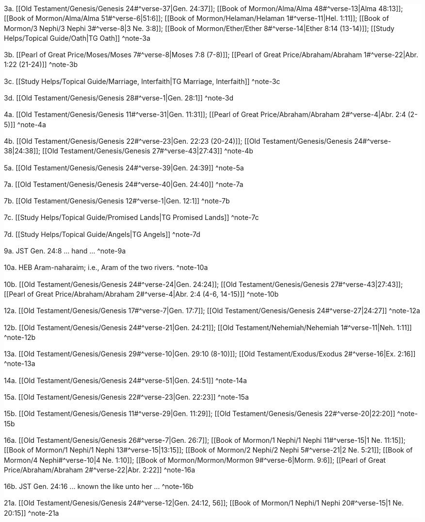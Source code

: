 3a. [[Old Testament/Genesis/Genesis 24#^verse-37|Gen. 24:37]]; [[Book of Mormon/Alma/Alma 48#^verse-13|Alma 48:13]]; [[Book of Mormon/Alma/Alma 51#^verse-6|51:6]]; [[Book of Mormon/Helaman/Helaman 1#^verse-11|Hel. 1:11]]; [[Book of Mormon/3 Nephi/3 Nephi 3#^verse-8|3 Ne. 3:8]]; [[Book of Mormon/Ether/Ether 8#^verse-14|Ether 8:14 (13-14)]]; [[Study Helps/Topical Guide/Oath|TG Oath]] ^note-3a

3b. [[Pearl of Great Price/Moses/Moses 7#^verse-8|Moses 7:8 (7-8)]]; [[Pearl of Great Price/Abraham/Abraham 1#^verse-22|Abr. 1:22 (21-24)]] ^note-3b

3c. [[Study Helps/Topical Guide/Marriage, Interfaith|TG Marriage, Interfaith]] ^note-3c

3d. [[Old Testament/Genesis/Genesis 28#^verse-1|Gen. 28:1]] ^note-3d

4a. [[Old Testament/Genesis/Genesis 11#^verse-31|Gen. 11:31]]; [[Pearl of Great Price/Abraham/Abraham 2#^verse-4|Abr. 2:4 (2-5)]] ^note-4a

4b. [[Old Testament/Genesis/Genesis 22#^verse-23|Gen. 22:23 (20-24)]]; [[Old Testament/Genesis/Genesis 24#^verse-38|24:38]]; [[Old Testament/Genesis/Genesis 27#^verse-43|27:43]] ^note-4b

5a. [[Old Testament/Genesis/Genesis 24#^verse-39|Gen. 24:39]] ^note-5a

7a. [[Old Testament/Genesis/Genesis 24#^verse-40|Gen. 24:40]] ^note-7a

7b. [[Old Testament/Genesis/Genesis 12#^verse-1|Gen. 12:1]] ^note-7b

7c. [[Study Helps/Topical Guide/Promised Lands|TG Promised Lands]] ^note-7c

7d. [[Study Helps/Topical Guide/Angels|TG Angels]] ^note-7d

9a. JST Gen. 24:8 ... hand ... ^note-9a

10a. HEB Aram-naharaim; i.e., Aram of the two rivers. ^note-10a

10b. [[Old Testament/Genesis/Genesis 24#^verse-24|Gen. 24:24]]; [[Old Testament/Genesis/Genesis 27#^verse-43|27:43]]; [[Pearl of Great Price/Abraham/Abraham 2#^verse-4|Abr. 2:4 (4-6, 14-15)]] ^note-10b

12a. [[Old Testament/Genesis/Genesis 17#^verse-7|Gen. 17:7]]; [[Old Testament/Genesis/Genesis 24#^verse-27|24:27]] ^note-12a

12b. [[Old Testament/Genesis/Genesis 24#^verse-21|Gen. 24:21]]; [[Old Testament/Nehemiah/Nehemiah 1#^verse-11|Neh. 1:11]] ^note-12b

13a. [[Old Testament/Genesis/Genesis 29#^verse-10|Gen. 29:10 (8-10)]]; [[Old Testament/Exodus/Exodus 2#^verse-16|Ex. 2:16]] ^note-13a

14a. [[Old Testament/Genesis/Genesis 24#^verse-51|Gen. 24:51]] ^note-14a

15a. [[Old Testament/Genesis/Genesis 22#^verse-23|Gen. 22:23]] ^note-15a

15b. [[Old Testament/Genesis/Genesis 11#^verse-29|Gen. 11:29]]; [[Old Testament/Genesis/Genesis 22#^verse-20|22:20]] ^note-15b

16a. [[Old Testament/Genesis/Genesis 26#^verse-7|Gen. 26:7]]; [[Book of Mormon/1 Nephi/1 Nephi 11#^verse-15|1 Ne. 11:15]]; [[Book of Mormon/1 Nephi/1 Nephi 13#^verse-15|13:15]]; [[Book of Mormon/2 Nephi/2 Nephi 5#^verse-21|2 Ne. 5:21]]; [[Book of Mormon/4 Nephi#^verse-10|4 Ne. 1:10]]; [[Book of Mormon/Mormon/Mormon 9#^verse-6|Morm. 9:6]]; [[Pearl of Great Price/Abraham/Abraham 2#^verse-22|Abr. 2:22]] ^note-16a

16b. JST Gen. 24:16 ... known the like unto her ... ^note-16b

21a. [[Old Testament/Genesis/Genesis 24#^verse-12|Gen. 24:12, 56]]; [[Book of Mormon/1 Nephi/1 Nephi 20#^verse-15|1 Ne. 20:15]] ^note-21a
